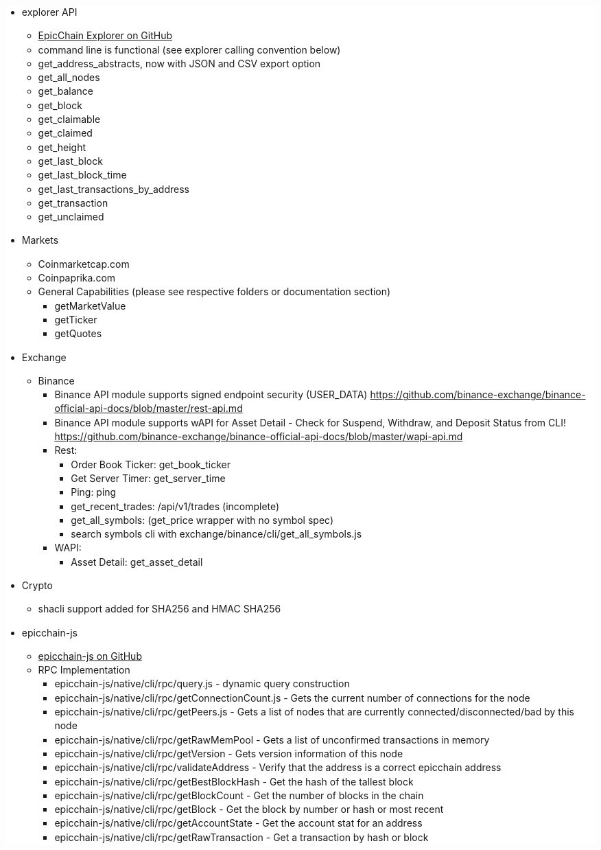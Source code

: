 
* explorer API
  - [EpicChain Explorer on GitHub](https://github.com/epicchainlabs/explorer)
  - command line is functional (see explorer calling convention below)
  - get_address_abstracts, now with JSON and CSV export option
  - get_all_nodes
  - get_balance
  - get_block
  - get_claimable
  - get_claimed
  - get_height
  - get_last_block
  - get_last_block_time
  - get_last_transactions_by_address
  - get_transaction
  - get_unclaimed


* Markets
  * Coinmarketcap.com
  * Coinpaprika.com
  * General Capabilities (please see respective folders or documentation section)
    * getMarketValue
    * getTicker
    * getQuotes

* Exchange
  * Binance
    * Binance API module supports signed endpoint security (USER_DATA)  https://github.com/binance-exchange/binance-official-api-docs/blob/master/rest-api.md
    * Binance API module supports wAPI for Asset Detail - Check for Suspend, Withdraw, and Deposit Status from CLI! https://github.com/binance-exchange/binance-official-api-docs/blob/master/wapi-api.md
    * Rest:
      - Order Book Ticker: get_book_ticker
      - Get Server Timer: get_server_time
      - Ping: ping
      - get_recent_trades: /api/v1/trades (incomplete)
      - get_all_symbols: (get_price wrapper with no symbol spec)
      - search symbols cli with exchange/binance/cli/get_all_symbols.js
    * WAPI:
      - Asset Detail: get_asset_detail


* Crypto
  * shacli support added for SHA256 and HMAC SHA256


* epicchain-js
  * [epicchain-js on GitHub](https://github.com/cityofzion/epicchain-js)
  * RPC Implementation
    * epicchain-js/native/cli/rpc/query.js - dynamic query construction
    * epicchain-js/native/cli/rpc/getConnectionCount.js - Gets the current number of connections for the node
    * epicchain-js/native/cli/rpc/getPeers.js - Gets a list of nodes that are currently connected/disconnected/bad by this node
    * epicchain-js/native/cli/rpc/getRawMemPool - Gets a list of unconfirmed transactions in memory
    * epicchain-js/native/cli/rpc/getVersion - Gets version information of this node
    * epicchain-js/native/cli/rpc/validateAddress - Verify that the address is a correct epicchain address
    * epicchain-js/native/cli/rpc/getBestBlockHash - Get the hash of the tallest block
    * epicchain-js/native/cli/rpc/getBlockCount - Get the number of blocks in the chain
    * epicchain-js/native/cli/rpc/getBlock - Get the block by number or hash or most recent
    * epicchain-js/native/cli/rpc/getAccountState - Get the account stat for an address
    * epicchain-js/native/cli/rpc/getRawTransaction - Get a transaction by hash or block
